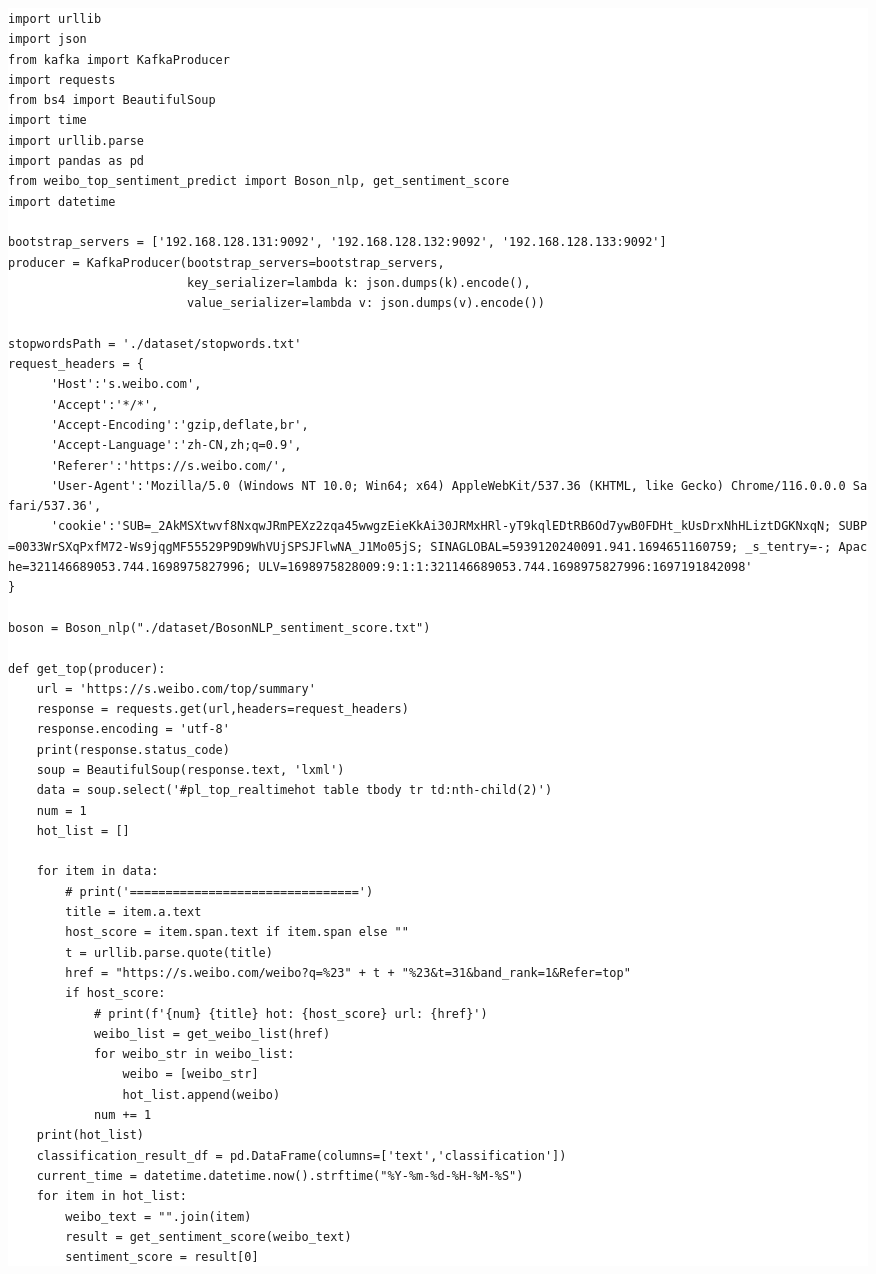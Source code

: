 ```
import urllib
import json
from kafka import KafkaProducer
import requests
from bs4 import BeautifulSoup
import time
import urllib.parse
import pandas as pd
from weibo_top_sentiment_predict import Boson_nlp, get_sentiment_score
import datetime

bootstrap_servers = ['192.168.128.131:9092', '192.168.128.132:9092', '192.168.128.133:9092']
producer = KafkaProducer(bootstrap_servers=bootstrap_servers,
                         key_serializer=lambda k: json.dumps(k).encode(),
                         value_serializer=lambda v: json.dumps(v).encode())

stopwordsPath = './dataset/stopwords.txt'
request_headers = {
      'Host':'s.weibo.com',
      'Accept':'*/*',
      'Accept-Encoding':'gzip,deflate,br',
      'Accept-Language':'zh-CN,zh;q=0.9',
      'Referer':'https://s.weibo.com/',
      'User-Agent':'Mozilla/5.0 (Windows NT 10.0; Win64; x64) AppleWebKit/537.36 (KHTML, like Gecko) Chrome/116.0.0.0 Safari/537.36',
      'cookie':'SUB=_2AkMSXtwvf8NxqwJRmPEXz2zqa45wwgzEieKkAi30JRMxHRl-yT9kqlEDtRB6Od7ywB0FDHt_kUsDrxNhHLiztDGKNxqN; SUBP=0033WrSXqPxfM72-Ws9jqgMF55529P9D9WhVUjSPSJFlwNA_J1Mo05jS; SINAGLOBAL=5939120240091.941.1694651160759; _s_tentry=-; Apache=321146689053.744.1698975827996; ULV=1698975828009:9:1:1:321146689053.744.1698975827996:1697191842098'
}

boson = Boson_nlp("./dataset/BosonNLP_sentiment_score.txt")

def get_top(producer):
    url = 'https://s.weibo.com/top/summary'
    response = requests.get(url,headers=request_headers)
    response.encoding = 'utf-8'
    print(response.status_code)
    soup = BeautifulSoup(response.text, 'lxml')
    data = soup.select('#pl_top_realtimehot table tbody tr td:nth-child(2)')
    num = 1
    hot_list = []

    for item in data:
        # print('================================')
        title = item.a.text
        host_score = item.span.text if item.span else ""
        t = urllib.parse.quote(title)
        href = "https://s.weibo.com/weibo?q=%23" + t + "%23&t=31&band_rank=1&Refer=top"
        if host_score:
            # print(f'{num} {title} hot: {host_score} url: {href}')
            weibo_list = get_weibo_list(href)
            for weibo_str in weibo_list:
                weibo = [weibo_str]
                hot_list.append(weibo)
            num += 1
    print(hot_list)
    classification_result_df = pd.DataFrame(columns=['text','classification'])
    current_time = datetime.datetime.now().strftime("%Y-%m-%d-%H-%M-%S")
    for item in hot_list:
        weibo_text = "".join(item)
        result = get_sentiment_score(weibo_text)
        sentiment_score = result[0]
```